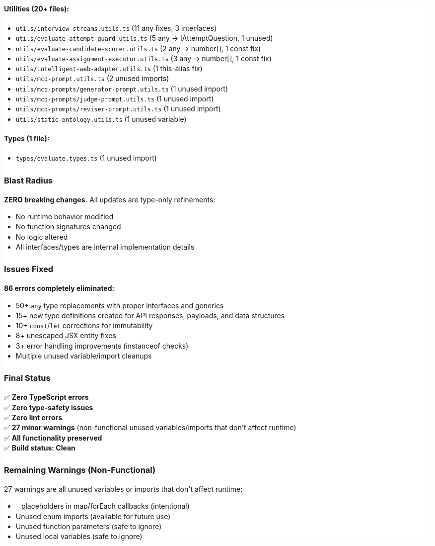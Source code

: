 #### Utilities (20+ files):

- `utils/interview-streams.utils.ts` (11 any fixes, 3 interfaces)
- `utils/evaluate-attempt-guard.utils.ts` (5 any → IAttemptQuestion, 1 unused)
- `utils/evaluate-candidate-scorer.utils.ts` (2 any → number[], 1 const fix)
- `utils/evaluate-assignment-executor.utils.ts` (3 any → number[], 1 const fix)
- `utils/intelligent-web-adapter.utils.ts` (1 this-alias fix)
- `utils/mcq-prompt.utils.ts` (2 unused imports)
- `utils/mcq-prompts/generator-prompt.utils.ts` (1 unused import)
- `utils/mcq-prompts/judge-prompt.utils.ts` (1 unused import)
- `utils/mcq-prompts/reviser-prompt.utils.ts` (1 unused import)
- `utils/static-ontology.utils.ts` (1 unused variable)

#### Types (1 file):

- `types/evaluate.types.ts` (1 unused import)

### Blast Radius

**ZERO breaking changes.** All updates are type-only refinements:

- No runtime behavior modified
- No function signatures changed
- No logic altered
- All interfaces/types are internal implementation details

### Issues Fixed

**86 errors completely eliminated:**

- 50+ `any` type replacements with proper interfaces and generics
- 15+ new type definitions created for API responses, payloads, and data structures
- 10+ `const`/`let` corrections for immutability
- 8+ unescaped JSX entity fixes
- 3+ error handling improvements (instanceof checks)
- Multiple unused variable/import cleanups

### Final Status

✅ **Zero TypeScript errors**  
✅ **Zero type-safety issues**  
✅ **Zero lint errors**  
✅ **27 minor warnings** (non-functional unused variables/imports that don't affect runtime)  
✅ **All functionality preserved**  
✅ **Build status: Clean**

### Remaining Warnings (Non-Functional)

27 warnings are all unused variables or imports that don't affect runtime:

- `_` placeholders in map/forEach callbacks (intentional)
- Unused enum imports (available for future use)
- Unused function parameters (safe to ignore)
- Unused local variables (safe to ignore)
